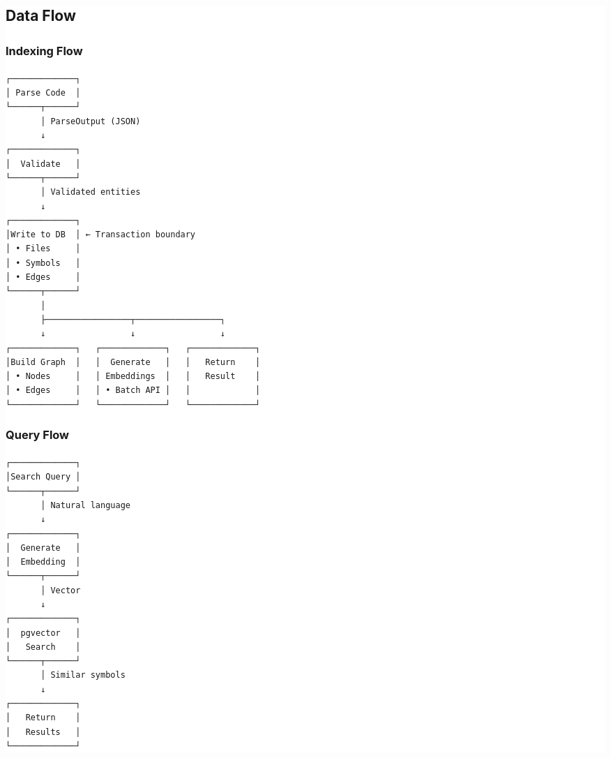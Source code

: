 ## Data Flow

### Indexing Flow

```
┌─────────────┐
│ Parse Code  │
└──────┬──────┘
       │ ParseOutput (JSON)
       ↓
┌─────────────┐
│  Validate   │
└──────┬──────┘
       │ Validated entities
       ↓
┌─────────────┐
│Write to DB  │ ← Transaction boundary
│ • Files     │
│ • Symbols   │
│ • Edges     │
└──────┬──────┘
       │
       ├─────────────────┬─────────────────┐
       ↓                 ↓                 ↓
┌─────────────┐   ┌─────────────┐   ┌─────────────┐
│Build Graph  │   │  Generate   │   │   Return    │
│ • Nodes     │   │ Embeddings  │   │   Result    │
│ • Edges     │   │ • Batch API │   │             │
└─────────────┘   └─────────────┘   └─────────────┘
```

### Query Flow

```
┌─────────────┐
│Search Query │
└──────┬──────┘
       │ Natural language
       ↓
┌─────────────┐
│  Generate   │
│  Embedding  │
└──────┬──────┘
       │ Vector
       ↓
┌─────────────┐
│  pgvector   │
│   Search    │
└──────┬──────┘
       │ Similar symbols
       ↓
┌─────────────┐
│   Return    │
│   Results   │
└─────────────┘
```
